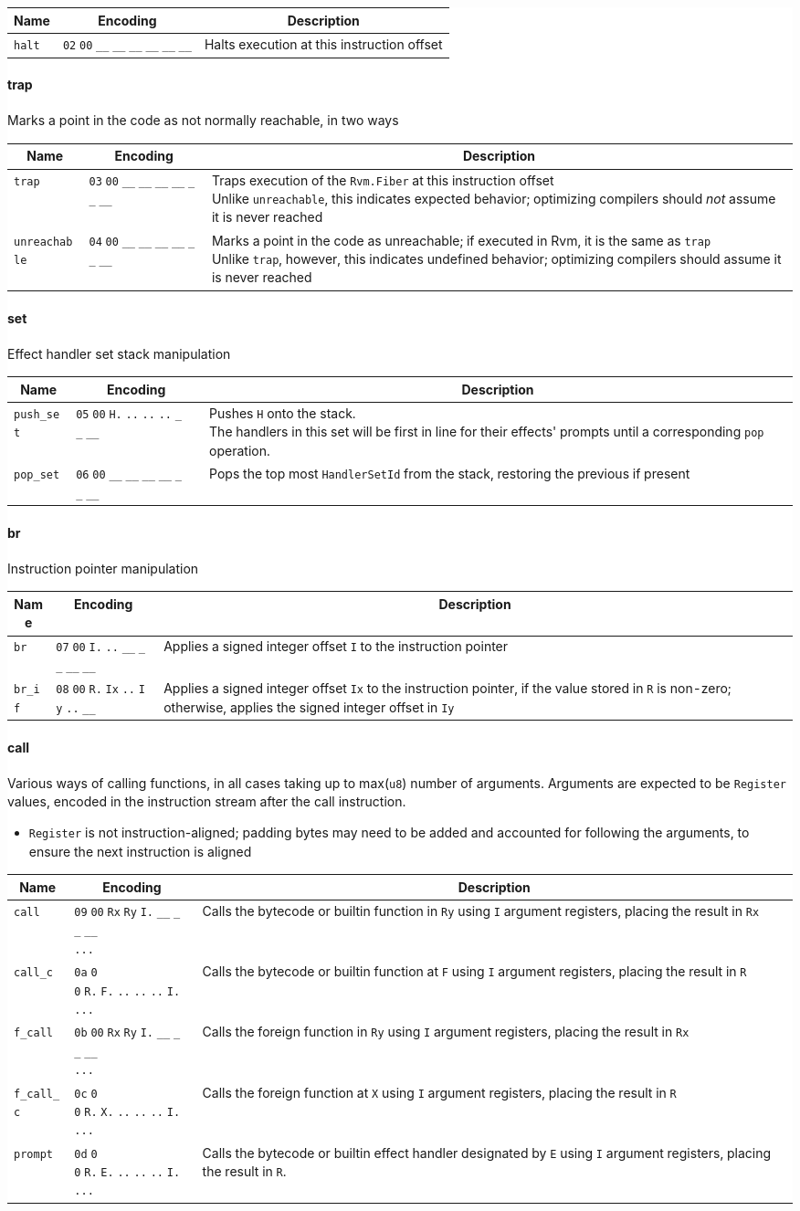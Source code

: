 

| Name | Encoding | Description |
|-|-|-|
| `halt` | `02`&nbsp;`00`&nbsp;`__`&nbsp;`__`&nbsp;`__`&nbsp;`__`&nbsp;`__`&nbsp;`__` | Halts execution at this instruction offset |

#### trap

Marks a point in the code as not normally reachable, in two ways

| Name | Encoding | Description |
|-|-|-|
| `trap` | `03`&nbsp;`00`&nbsp;`__`&nbsp;`__`&nbsp;`__`&nbsp;`__`&nbsp;`__`&nbsp;`__` | Traps execution of the `Rvm.Fiber` at this instruction offset<br>Unlike `unreachable`, this indicates expected behavior; optimizing compilers should *not* assume it is never reached |
| `unreachable` | `04`&nbsp;`00`&nbsp;`__`&nbsp;`__`&nbsp;`__`&nbsp;`__`&nbsp;`__`&nbsp;`__` | Marks a point in the code as unreachable; if executed in Rvm, it is the same as `trap`<br>Unlike `trap`, however, this indicates undefined behavior; optimizing compilers should assume it is never reached |

#### set

Effect handler set stack manipulation

| Name | Encoding | Description |
|-|-|-|
| `push_set` | `05`&nbsp;`00`&nbsp;`H.`&nbsp;`..`&nbsp;`..`&nbsp;`..`&nbsp;`__`&nbsp;`__` | Pushes `H` onto the stack.<br>The handlers in this set will be first in line for their effects' prompts until a corresponding `pop` operation. |
| `pop_set` | `06`&nbsp;`00`&nbsp;`__`&nbsp;`__`&nbsp;`__`&nbsp;`__`&nbsp;`__`&nbsp;`__` | Pops the top most `HandlerSetId` from the stack, restoring the previous if present |

#### br

Instruction pointer manipulation

| Name | Encoding | Description |
|-|-|-|
| `br` | `07`&nbsp;`00`&nbsp;`I.`&nbsp;`..`&nbsp;`__`&nbsp;`__`&nbsp;`__`&nbsp;`__` | Applies a signed integer offset `I` to the instruction pointer |
| `br_if` | `08`&nbsp;`00`&nbsp;`R.`&nbsp;`Ix`&nbsp;`..`&nbsp;`Iy`&nbsp;`..`&nbsp;`__` | Applies a signed integer offset `Ix` to the instruction pointer, if the value stored in `R` is non-zero; otherwise, applies the signed integer offset in `Iy` |

#### call

Various ways of calling functions, in all cases taking up to max(`u8`) number of arguments.
Arguments are expected to be `Register` values, encoded in the instruction stream after the call instruction.
* `Register` is not instruction-aligned; padding bytes may need to be added and accounted for following the arguments, to ensure the next instruction is aligned

| Name | Encoding | Description |
|-|-|-|
| `call` | `09`&nbsp;`00`&nbsp;`Rx`&nbsp;`Ry`&nbsp;`I.`&nbsp;`__`&nbsp;`__`&nbsp;`__`<br>`...` | Calls the bytecode or builtin function in `Ry` using `I` argument registers, placing the result in `Rx` |
| `call_c` | `0a`&nbsp;`00`&nbsp;`R.`&nbsp;`F.`&nbsp;`..`&nbsp;`..`&nbsp;`..`&nbsp;`I.`<br>`...` | Calls the bytecode or builtin function at `F` using `I` argument registers, placing the result in `R` |
| `f_call` | `0b`&nbsp;`00`&nbsp;`Rx`&nbsp;`Ry`&nbsp;`I.`&nbsp;`__`&nbsp;`__`&nbsp;`__`<br>`...` | Calls the foreign function in `Ry` using `I` argument registers, placing the result in `Rx` |
| `f_call_c` | `0c`&nbsp;`00`&nbsp;`R.`&nbsp;`X.`&nbsp;`..`&nbsp;`..`&nbsp;`..`&nbsp;`I.`<br>`...` | Calls the foreign function at `X` using `I` argument registers, placing the result in `R` |
| `prompt` | `0d`&nbsp;`00`&nbsp;`R.`&nbsp;`E.`&nbsp;`..`&nbsp;`..`&nbsp;`..`&nbsp;`I.`<br>`...` | Calls the bytecode or builtin effect handler designated by `E` using `I` argument registers, placing the result in `R`. |
